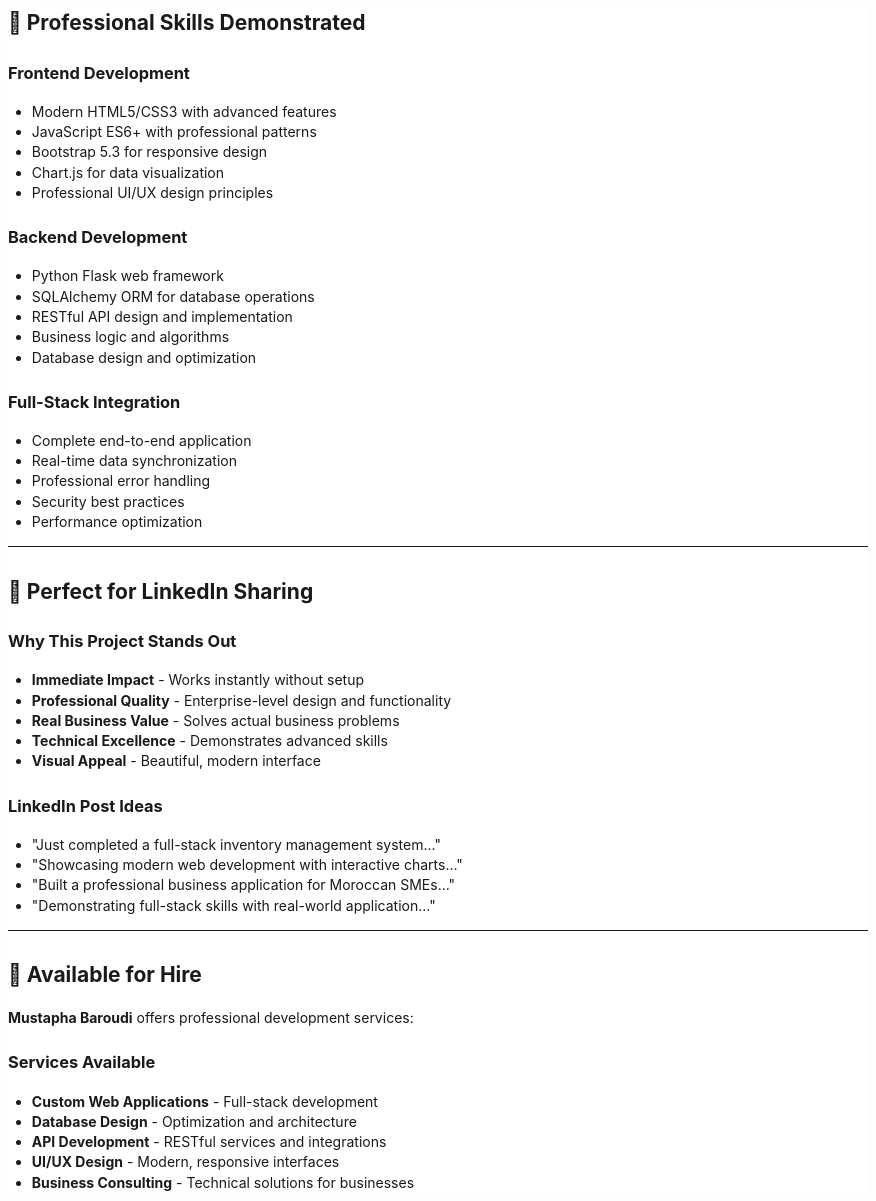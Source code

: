 
## 💼 **Professional Skills Demonstrated**

### **Frontend Development**
- Modern HTML5/CSS3 with advanced features
- JavaScript ES6+ with professional patterns
- Bootstrap 5.3 for responsive design
- Chart.js for data visualization
- Professional UI/UX design principles

### **Backend Development**
- Python Flask web framework
- SQLAlchemy ORM for database operations
- RESTful API design and implementation
- Business logic and algorithms
- Database design and optimization

### **Full-Stack Integration**
- Complete end-to-end application
- Real-time data synchronization
- Professional error handling
- Security best practices
- Performance optimization

---

## 🎯 **Perfect for LinkedIn Sharing**

### **Why This Project Stands Out**
- **Immediate Impact** - Works instantly without setup
- **Professional Quality** - Enterprise-level design and functionality
- **Real Business Value** - Solves actual business problems
- **Technical Excellence** - Demonstrates advanced skills
- **Visual Appeal** - Beautiful, modern interface

### **LinkedIn Post Ideas**
- "Just completed a full-stack inventory management system..."
- "Showcasing modern web development with interactive charts..."
- "Built a professional business application for Moroccan SMEs..."
- "Demonstrating full-stack skills with real-world application..."

---

## 🤝 **Available for Hire**

**Mustapha Baroudi** offers professional development services:

### **Services Available**
- **Custom Web Applications** - Full-stack development
- **Database Design** - Optimization and architecture
- **API Development** - RESTful services and integrations
- **UI/UX Design** - Modern, responsive interfaces
- **Business Consulting** - Technical solutions for businesses

